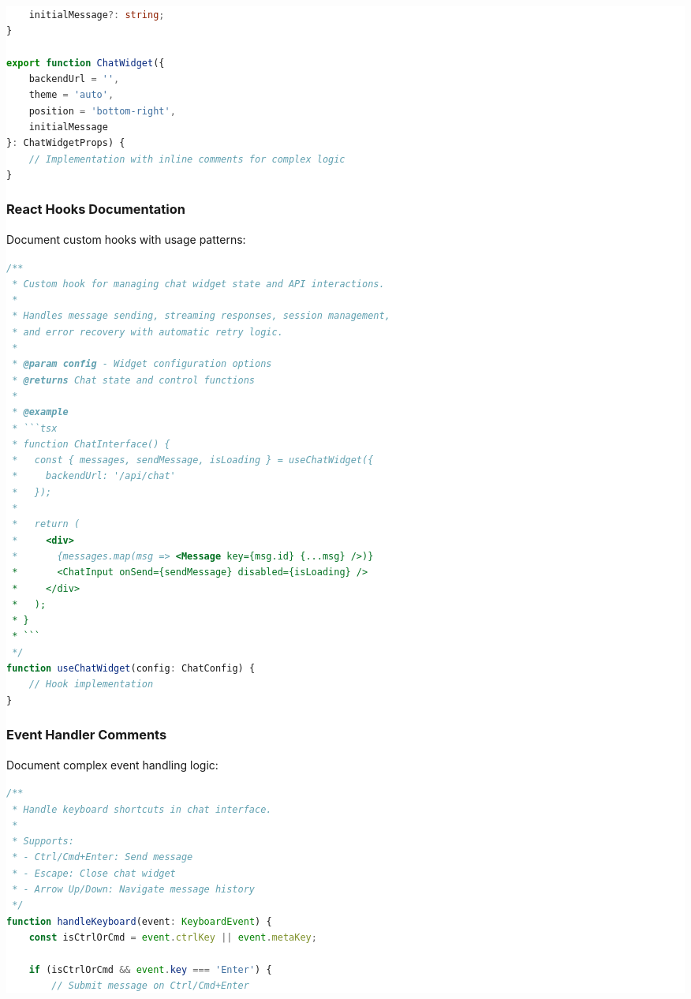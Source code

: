 ```typescript
    initialMessage?: string;
}

export function ChatWidget({ 
    backendUrl = '', 
    theme = 'auto',
    position = 'bottom-right',
    initialMessage 
}: ChatWidgetProps) {
    // Implementation with inline comments for complex logic
}
```

### React Hooks Documentation
Document custom hooks with usage patterns:

```typescript
/**
 * Custom hook for managing chat widget state and API interactions.
 * 
 * Handles message sending, streaming responses, session management,
 * and error recovery with automatic retry logic.
 * 
 * @param config - Widget configuration options
 * @returns Chat state and control functions
 * 
 * @example
 * ```tsx
 * function ChatInterface() {
 *   const { messages, sendMessage, isLoading } = useChatWidget({
 *     backendUrl: '/api/chat'
 *   });
 *   
 *   return (
 *     <div>
 *       {messages.map(msg => <Message key={msg.id} {...msg} />)}
 *       <ChatInput onSend={sendMessage} disabled={isLoading} />
 *     </div>
 *   );
 * }
 * ```
 */
function useChatWidget(config: ChatConfig) {
    // Hook implementation
}
```

### Event Handler Comments
Document complex event handling logic:

```typescript
/**
 * Handle keyboard shortcuts in chat interface.
 * 
 * Supports:
 * - Ctrl/Cmd+Enter: Send message
 * - Escape: Close chat widget
 * - Arrow Up/Down: Navigate message history
 */
function handleKeyboard(event: KeyboardEvent) {
    const isCtrlOrCmd = event.ctrlKey || event.metaKey;
    
    if (isCtrlOrCmd && event.key === 'Enter') {
        // Submit message on Ctrl/Cmd+Enter
```